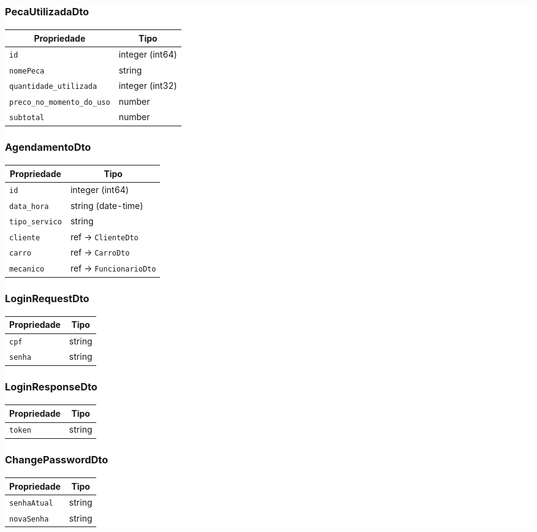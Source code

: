 
### PecaUtilizadaDto

| Propriedade | Tipo |
|---|---|
| `id` | integer (int64) |
| `nomePeca` | string |
| `quantidade_utilizada` | integer (int32) |
| `preco_no_momento_do_uso` | number |
| `subtotal` | number |


### AgendamentoDto

| Propriedade | Tipo |
|---|---|
| `id` | integer (int64) |
| `data_hora` | string (date-time) |
| `tipo_servico` | string |
| `cliente` | ref → `ClienteDto` |
| `carro` | ref → `CarroDto` |
| `mecanico` | ref → `FuncionarioDto` |


### LoginRequestDto

| Propriedade | Tipo |
|---|---|
| `cpf` | string |
| `senha` | string |


### LoginResponseDto

| Propriedade | Tipo |
|---|---|
| `token` | string |


### ChangePasswordDto

| Propriedade | Tipo |
|---|---|
| `senhaAtual` | string |
| `novaSenha` | string |
